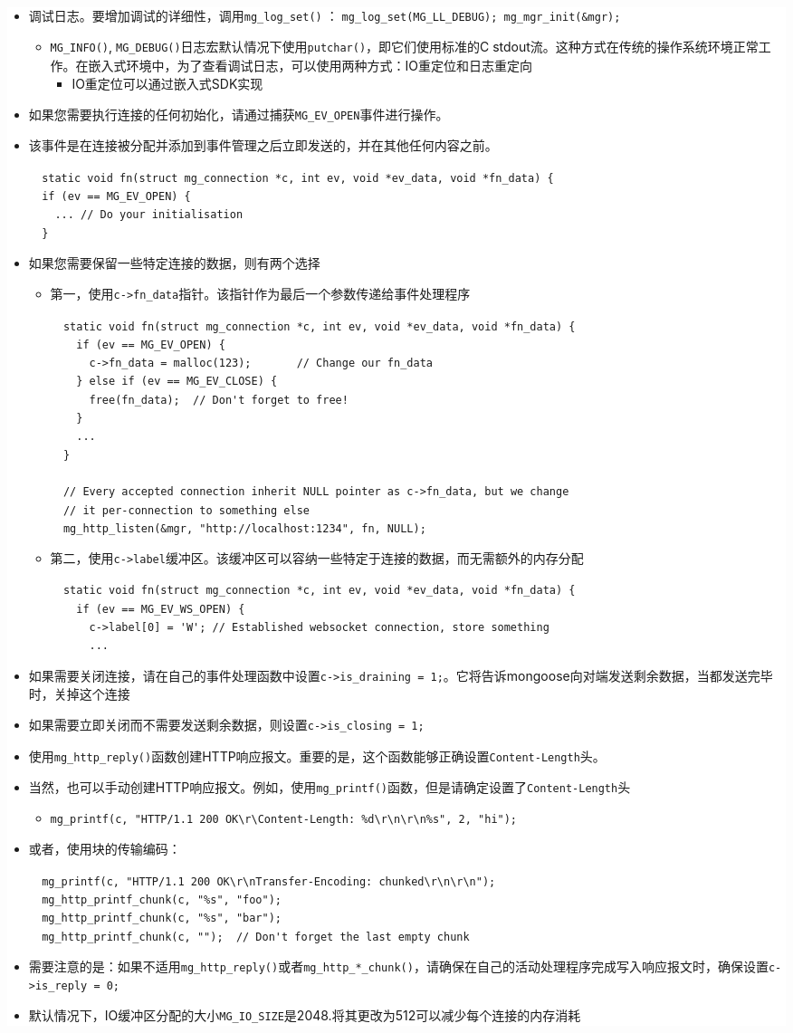 + 调试日志。要增加调试的详细性，调用`mg_log_set()` ： `mg_log_set(MG_LL_DEBUG); mg_mgr_init(&mgr);`
  + `MG_INFO()`, `MG_DEBUG()`日志宏默认情况下使用`putchar()`，即它们使用标准的C stdout流。这种方式在传统的操作系统环境正常工作。在嵌入式环境中，为了查看调试日志，可以使用两种方式：IO重定位和日志重定向
    + IO重定位可以通过嵌入式SDK实现

+ 如果您需要执行连接的任何初始化，请通过捕获`MG_EV_OPEN`事件进行操作。
+ 该事件是在连接被分配并添加到事件管理之后立即发送的，并在其他任何内容之前。
  ```
    static void fn(struct mg_connection *c, int ev, void *ev_data, void *fn_data) {
    if (ev == MG_EV_OPEN) {
      ... // Do your initialisation
    }
  ``` 

+ 如果您需要保留一些特定连接的数据，则有两个选择
  + 第一，使用`c->fn_data`指针。该指针作为最后一个参数传递给事件处理程序
    ```
      static void fn(struct mg_connection *c, int ev, void *ev_data, void *fn_data) {
        if (ev == MG_EV_OPEN) {
          c->fn_data = malloc(123);       // Change our fn_data
        } else if (ev == MG_EV_CLOSE) {
          free(fn_data);  // Don't forget to free!
        }
        ...
      }

      // Every accepted connection inherit NULL pointer as c->fn_data, but we change
      // it per-connection to something else
      mg_http_listen(&mgr, "http://localhost:1234", fn, NULL);
    ``` 
  + 第二，使用`c->label`缓冲区。该缓冲区可以容纳一些特定于连接的数据，而无需额外的内存分配
    ```
      static void fn(struct mg_connection *c, int ev, void *ev_data, void *fn_data) {
        if (ev == MG_EV_WS_OPEN) {
          c->label[0] = 'W'; // Established websocket connection, store something
          ...
    ``` 

+ 如果需要关闭连接，请在自己的事件处理函数中设置`c->is_draining = 1;`。它将告诉mongoose向对端发送剩余数据，当都发送完毕时，关掉这个连接
+ 如果需要立即关闭而不需要发送剩余数据，则设置`c->is_closing = 1;`

+ 使用`mg_http_reply()`函数创建HTTP响应报文。重要的是，这个函数能够正确设置`Content-Length`头。
+ 当然，也可以手动创建HTTP响应报文。例如，使用`mg_printf()`函数，但是请确定设置了`Content-Length`头
  + `mg_printf(c, "HTTP/1.1 200 OK\r\Content-Length: %d\r\n\r\n%s", 2, "hi");` 
+ 或者，使用块的传输编码：
  ```
    mg_printf(c, "HTTP/1.1 200 OK\r\nTransfer-Encoding: chunked\r\n\r\n");
    mg_http_printf_chunk(c, "%s", "foo");
    mg_http_printf_chunk(c, "%s", "bar");
    mg_http_printf_chunk(c, "");  // Don't forget the last empty chunk
  ``` 
+ 需要注意的是：如果不适用`mg_http_reply()`或者`mg_http_*_chunk()`，请确保在自己的活动处理程序完成写入响应报文时，确保设置`c->is_reply = 0;`

+ 默认情况下，IO缓冲区分配的大小`MG_IO_SIZE`是2048.将其更改为512可以减少每个连接的内存消耗
